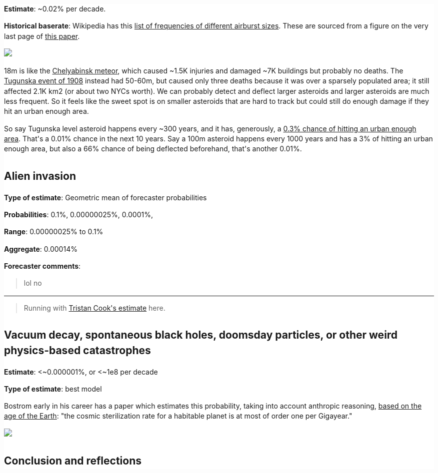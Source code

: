 **Estimate**: ~0.02% per decade.

**Historical baserate**: Wikipedia has this [list of frequencies of different airburst sizes](https://en.wikipedia.org/wiki/Impact_event#Airbursts). These are sourced from a figure on the very last page of [this paper](https://arxiv.org/pdf/1502.03307). 

![](https://images.nunosempere.com/sentinel/p-calam/asteroids.png)

18m is like the [Chelyabinsk meteor](https://en.wikipedia.org/wiki/Chelyabinsk_meteor), which caused ~1.5K injuries and damaged ~7K buildings but probably no deaths. The [Tugunska event of 1908](https://en.wikipedia.org/wiki/Tunguska_event) instead had 50-60m, but caused only three deaths because it was over a sparsely populated area; it still affected 2.1K km2 (or about two NYCs worth). We can probably detect and deflect larger asteroids and larger asteroids are much less frequent. So it feels like the sweet spot is on smaller asteroids that are hard to track but could still do enough damage if they hit an urban enough area.

So say Tugunska level asteroid happens every ~300 years, and it has, generously, a [0.3% chance of hitting an urban enough area](https://nunosempere.com/blog/2024/10/16/urban-share/). That's a 0.01% chance in the next 10 years. Say a 100m asteroid happens every 1000 years and has a 3% of hitting an urban enough area, but also a 66% chance of being deflected beforehand, that's another 0.01%.

##  Alien invasion 

**Type of estimate**: Geometric mean of forecaster probabilities

**Probabilities**: 0.1%, 0.00000025%, 0.0001%, 

**Range**:  0.00000025% to 0.1%

**Aggregate**:  0.00014% 

**Forecaster comments**:

> lol no 

---

> Running with [Tristan Cook's estimate](https://forum.effectivealtruism.org/posts/7bc54mWtc7BrpZY9e/replicating-and-extending-the-grabby-aliens-model?commentId=mfHp9oFtu2sBEsLYp) here.


## Vacuum decay, spontaneous black holes, doomsday particles, or other weird physics-based catastrophes 

**Estimate**: <~0.000001%, or <~1e8 per decade

**Type of estimate**: best model

Bostrom early in his career has a paper which estimates this probability, taking into account anthropic reasoning, [based on the age of the Earth](https://arxiv.org/pdf/astro-ph/0512204): "the cosmic sterilization rate for a habitable planet is at most of order one per Gigayear."

![](https://images.nunosempere.com/sentinel/p-calam/bostrom-weird-physics.png)

## Conclusion and reflections
